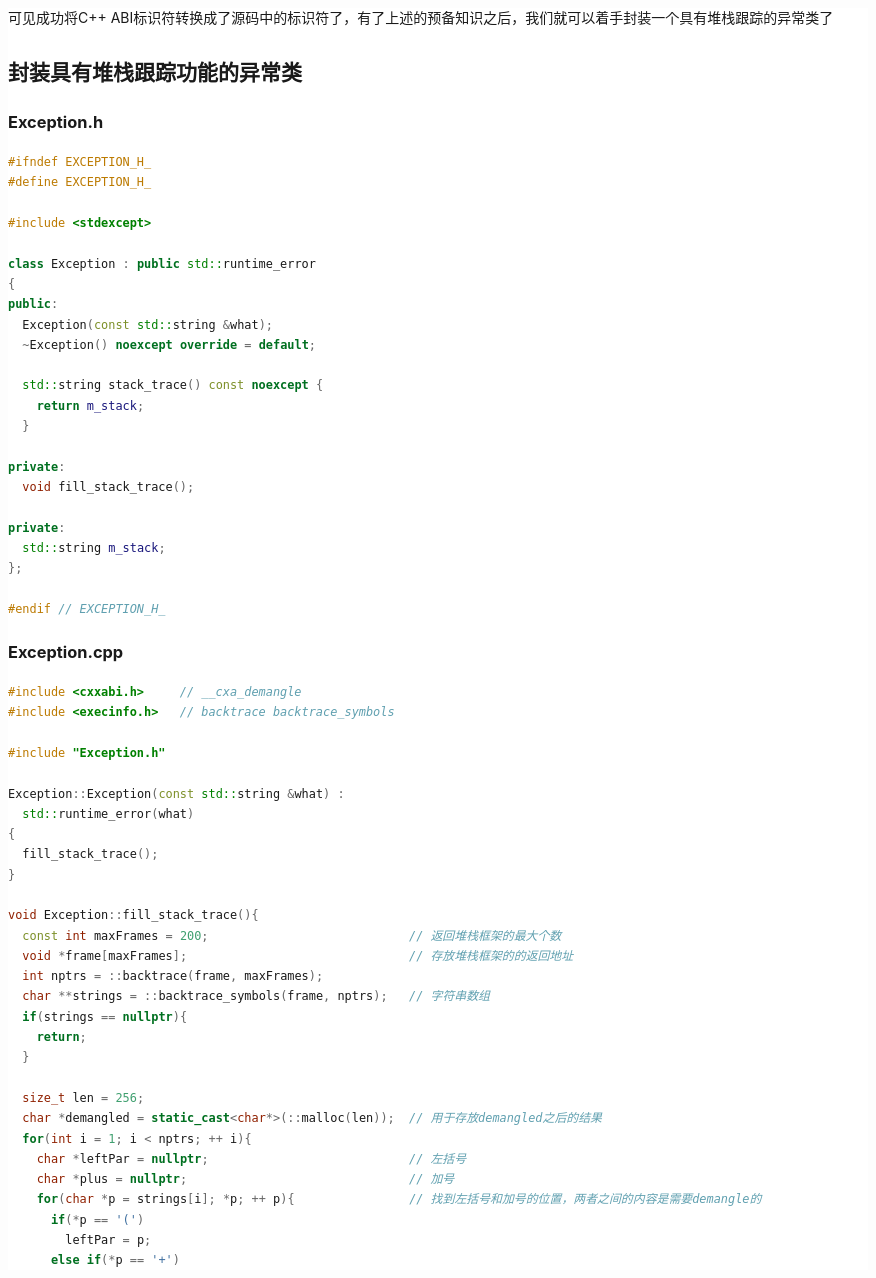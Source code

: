 ```
```
可见成功将C++ ABI标识符转换成了源码中的标识符了，有了上述的预备知识之后，我们就可以着手封装一个具有堆栈跟踪的异常类了

## 封装具有堆栈跟踪功能的异常类
### Exception.h
``` C++
#ifndef EXCEPTION_H_
#define EXCEPTION_H_

#include <stdexcept>

class Exception : public std::runtime_error
{
public:
  Exception(const std::string &what);
  ~Exception() noexcept override = default;

  std::string stack_trace() const noexcept {
    return m_stack;
  }

private:
  void fill_stack_trace();

private:
  std::string m_stack;
};

#endif // EXCEPTION_H_
```

### Exception.cpp
``` C++
#include <cxxabi.h>     // __cxa_demangle
#include <execinfo.h>   // backtrace backtrace_symbols

#include "Exception.h"

Exception::Exception(const std::string &what) : 
  std::runtime_error(what)
{
  fill_stack_trace();
}

void Exception::fill_stack_trace(){
  const int maxFrames = 200;                            // 返回堆栈框架的最大个数
  void *frame[maxFrames];                               // 存放堆栈框架的的返回地址
  int nptrs = ::backtrace(frame, maxFrames);
  char **strings = ::backtrace_symbols(frame, nptrs);   // 字符串数组
  if(strings == nullptr){
    return;
  }

  size_t len = 256;           
  char *demangled = static_cast<char*>(::malloc(len));  // 用于存放demangled之后的结果
  for(int i = 1; i < nptrs; ++ i){
    char *leftPar = nullptr;                            // 左括号
    char *plus = nullptr;                               // 加号
    for(char *p = strings[i]; *p; ++ p){                // 找到左括号和加号的位置，两者之间的内容是需要demangle的
      if(*p == '(')
        leftPar = p;
      else if(*p == '+')
```